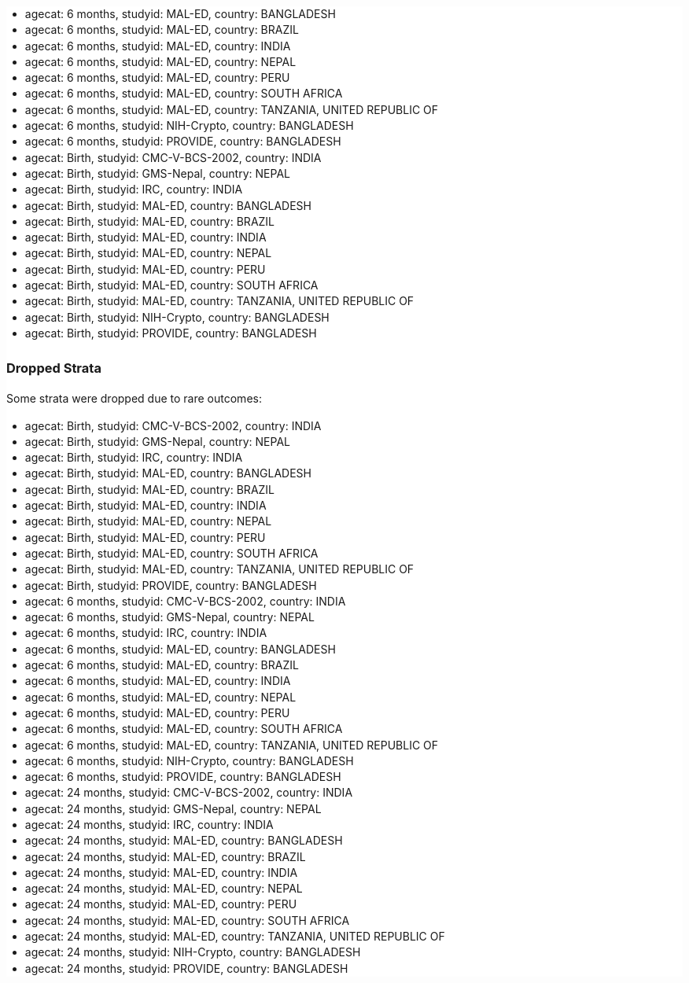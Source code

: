 * agecat: 6 months, studyid: MAL-ED, country: BANGLADESH
* agecat: 6 months, studyid: MAL-ED, country: BRAZIL
* agecat: 6 months, studyid: MAL-ED, country: INDIA
* agecat: 6 months, studyid: MAL-ED, country: NEPAL
* agecat: 6 months, studyid: MAL-ED, country: PERU
* agecat: 6 months, studyid: MAL-ED, country: SOUTH AFRICA
* agecat: 6 months, studyid: MAL-ED, country: TANZANIA, UNITED REPUBLIC OF
* agecat: 6 months, studyid: NIH-Crypto, country: BANGLADESH
* agecat: 6 months, studyid: PROVIDE, country: BANGLADESH
* agecat: Birth, studyid: CMC-V-BCS-2002, country: INDIA
* agecat: Birth, studyid: GMS-Nepal, country: NEPAL
* agecat: Birth, studyid: IRC, country: INDIA
* agecat: Birth, studyid: MAL-ED, country: BANGLADESH
* agecat: Birth, studyid: MAL-ED, country: BRAZIL
* agecat: Birth, studyid: MAL-ED, country: INDIA
* agecat: Birth, studyid: MAL-ED, country: NEPAL
* agecat: Birth, studyid: MAL-ED, country: PERU
* agecat: Birth, studyid: MAL-ED, country: SOUTH AFRICA
* agecat: Birth, studyid: MAL-ED, country: TANZANIA, UNITED REPUBLIC OF
* agecat: Birth, studyid: NIH-Crypto, country: BANGLADESH
* agecat: Birth, studyid: PROVIDE, country: BANGLADESH

### Dropped Strata

Some strata were dropped due to rare outcomes:

* agecat: Birth, studyid: CMC-V-BCS-2002, country: INDIA
* agecat: Birth, studyid: GMS-Nepal, country: NEPAL
* agecat: Birth, studyid: IRC, country: INDIA
* agecat: Birth, studyid: MAL-ED, country: BANGLADESH
* agecat: Birth, studyid: MAL-ED, country: BRAZIL
* agecat: Birth, studyid: MAL-ED, country: INDIA
* agecat: Birth, studyid: MAL-ED, country: NEPAL
* agecat: Birth, studyid: MAL-ED, country: PERU
* agecat: Birth, studyid: MAL-ED, country: SOUTH AFRICA
* agecat: Birth, studyid: MAL-ED, country: TANZANIA, UNITED REPUBLIC OF
* agecat: Birth, studyid: PROVIDE, country: BANGLADESH
* agecat: 6 months, studyid: CMC-V-BCS-2002, country: INDIA
* agecat: 6 months, studyid: GMS-Nepal, country: NEPAL
* agecat: 6 months, studyid: IRC, country: INDIA
* agecat: 6 months, studyid: MAL-ED, country: BANGLADESH
* agecat: 6 months, studyid: MAL-ED, country: BRAZIL
* agecat: 6 months, studyid: MAL-ED, country: INDIA
* agecat: 6 months, studyid: MAL-ED, country: NEPAL
* agecat: 6 months, studyid: MAL-ED, country: PERU
* agecat: 6 months, studyid: MAL-ED, country: SOUTH AFRICA
* agecat: 6 months, studyid: MAL-ED, country: TANZANIA, UNITED REPUBLIC OF
* agecat: 6 months, studyid: NIH-Crypto, country: BANGLADESH
* agecat: 6 months, studyid: PROVIDE, country: BANGLADESH
* agecat: 24 months, studyid: CMC-V-BCS-2002, country: INDIA
* agecat: 24 months, studyid: GMS-Nepal, country: NEPAL
* agecat: 24 months, studyid: IRC, country: INDIA
* agecat: 24 months, studyid: MAL-ED, country: BANGLADESH
* agecat: 24 months, studyid: MAL-ED, country: BRAZIL
* agecat: 24 months, studyid: MAL-ED, country: INDIA
* agecat: 24 months, studyid: MAL-ED, country: NEPAL
* agecat: 24 months, studyid: MAL-ED, country: PERU
* agecat: 24 months, studyid: MAL-ED, country: SOUTH AFRICA
* agecat: 24 months, studyid: MAL-ED, country: TANZANIA, UNITED REPUBLIC OF
* agecat: 24 months, studyid: NIH-Crypto, country: BANGLADESH
* agecat: 24 months, studyid: PROVIDE, country: BANGLADESH
